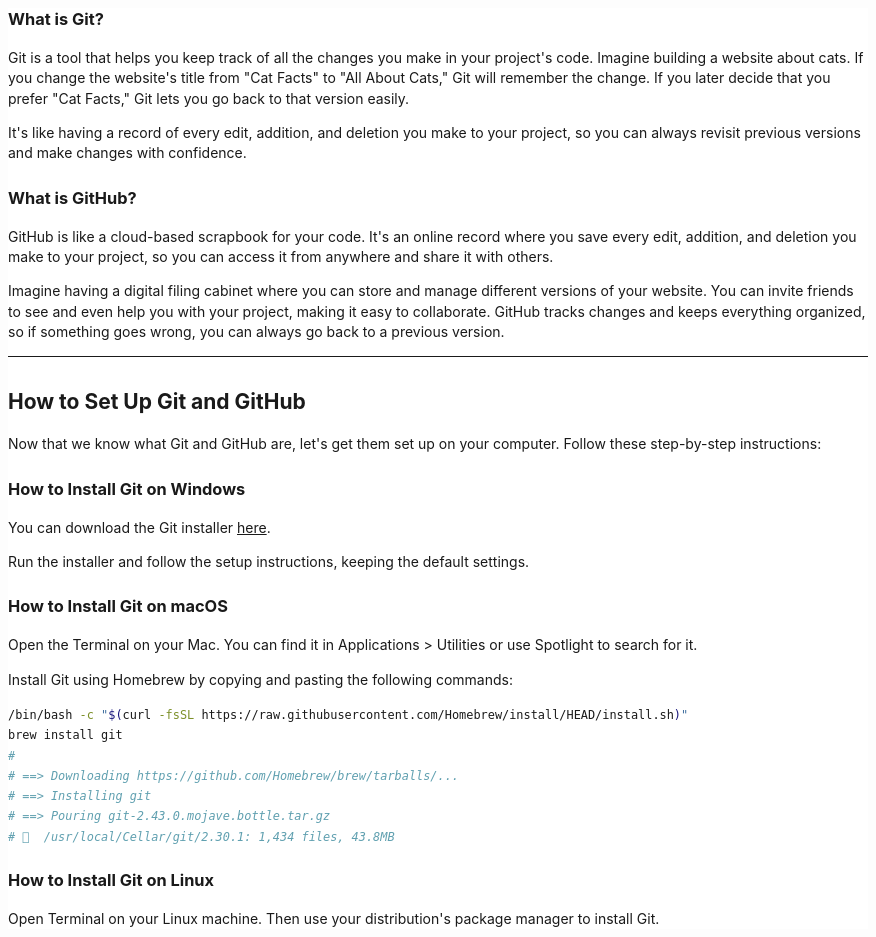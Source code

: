 ### What is Git?

Git is a tool that helps you keep track of all the changes you make in your project's code. Imagine building a website about cats. If you change the website's title from "Cat Facts" to "All About Cats," Git will remember the change. If you later decide that you prefer "Cat Facts," Git lets you go back to that version easily.

It's like having a record of every edit, addition, and deletion you make to your project, so you can always revisit previous versions and make changes with confidence.

### What is GitHub?

GitHub is like a cloud-based scrapbook for your code. It's an online record where you save every edit, addition, and deletion you make to your project, so you can access it from anywhere and share it with others.

Imagine having a digital filing cabinet where you can store and manage different versions of your website. You can invite friends to see and even help you with your project, making it easy to collaborate. GitHub tracks changes and keeps everything organized, so if something goes wrong, you can always go back to a previous version.

---

## How to Set Up Git and GitHub

Now that we know what Git and GitHub are, let's get them set up on your computer. Follow these step-by-step instructions:

### How to Install Git on Windows

You can download the Git installer [<VPIcon icon="iconfont icon-git"/>here](https://git-scm.com/).

Run the installer and follow the setup instructions, keeping the default settings.

### How to Install Git on macOS

Open the Terminal on your Mac. You can find it in Applications > Utilities or use Spotlight to search for it.

Install Git using Homebrew by copying and pasting the following commands:

```sh
/bin/bash -c "$(curl -fsSL https://raw.githubusercontent.com/Homebrew/install/HEAD/install.sh)"
brew install git
#
# ==> Downloading https://github.com/Homebrew/brew/tarballs/...
# ==> Installing git
# ==> Pouring git-2.43.0.mojave.bottle.tar.gz
# 🍺  /usr/local/Cellar/git/2.30.1: 1,434 files, 43.8MB
```

### How to Install Git on Linux

Open Terminal on your Linux machine. Then use your distribution's package manager to install Git.
